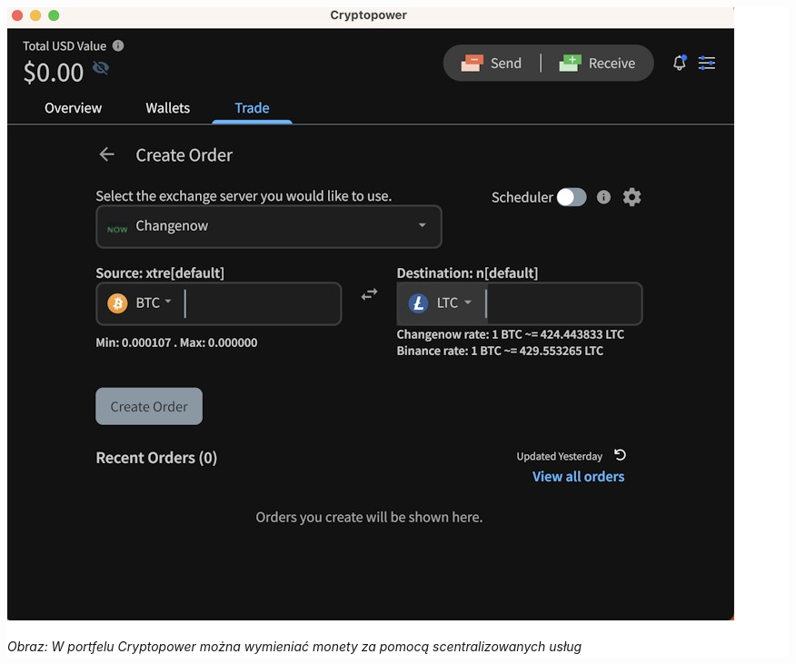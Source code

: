 ![W portfelu Cryptopower można wymieniać monety za pomocą scentralizowanych usług](../img/202310.05.800.jpg)

_Obraz: W portfelu Cryptopower można wymieniać monety za pomocą scentralizowanych usług_
